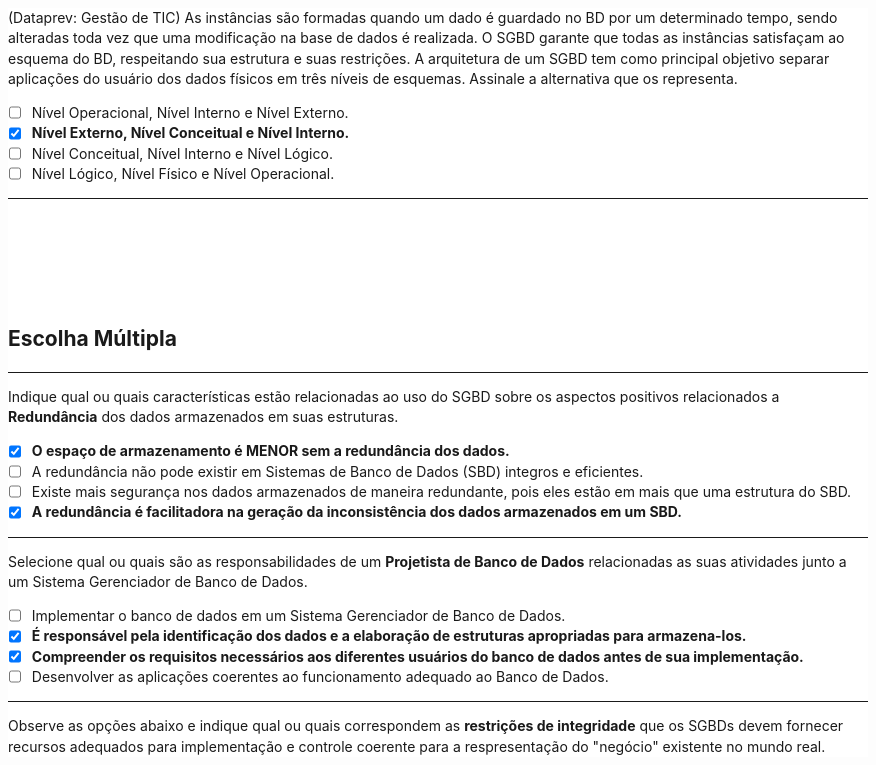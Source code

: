 
(Dataprev: Gestão de TIC) As instâncias são formadas quando um dado é guardado no BD por um determinado tempo, sendo alteradas toda vez que uma modificação na base de dados é realizada. O SGBD garante que todas as instâncias satisfaçam ao esquema do BD, respeitando sua estrutura e suas restrições. A arquitetura de um SGBD tem como principal objetivo separar aplicações do usuário dos dados físicos em três níveis de esquemas.
Assinale a alternativa que os representa.
 
- [ ] Nível Operacional, Nível Interno e Nível Externo.     
- [x] **Nível Externo, Nível Conceitual e Nível Interno.**    
- [ ] Nível Conceitual, Nível Interno e Nível Lógico.     
- [ ] Nível Lógico, Nível Físico e Nível Operacional.

---




<br/>
<br/>
<br/>
<br/>





## Escolha Múltipla
---

Indique qual ou quais características estão relacionadas ao uso do SGBD sobre os aspectos positivos relacionados a **Redundância** dos dados armazenados em suas estruturas.
 
- [x] **O espaço de armazenamento é MENOR sem a redundância dos dados.**    
- [ ] A redundância não pode existir em Sistemas de Banco de Dados (SBD) integros e eficientes.     
- [ ] Existe mais segurança nos dados armazenados de maneira redundante, pois eles estão em mais que uma estrutura do SBD.     
- [x] **A redundância é facilitadora na geração da inconsistência dos dados armazenados em um SBD.** 

---

Selecione qual ou quais são as responsabilidades de um **Projetista de Banco de Dados** relacionadas as suas atividades junto a um Sistema Gerenciador de Banco de Dados.
 
 
- [ ] Implementar o banco de dados em um Sistema Gerenciador de Banco de Dados.     
- [x] **É responsável pela identificação dos dados e a elaboração de estruturas apropriadas para armazena-los.**   
- [x] **Compreender os requisitos necessários aos diferentes usuários do banco de dados antes de sua implementação.**    
- [ ] Desenvolver as aplicações coerentes ao funcionamento adequado ao Banco de Dados.

---

Observe as opções abaixo e indique qual ou quais correspondem as **restrições de integridade** que os SGBDs devem fornecer recursos adequados para implementação e controle coerente para a respresentação do "negócio" existente no mundo real.
 